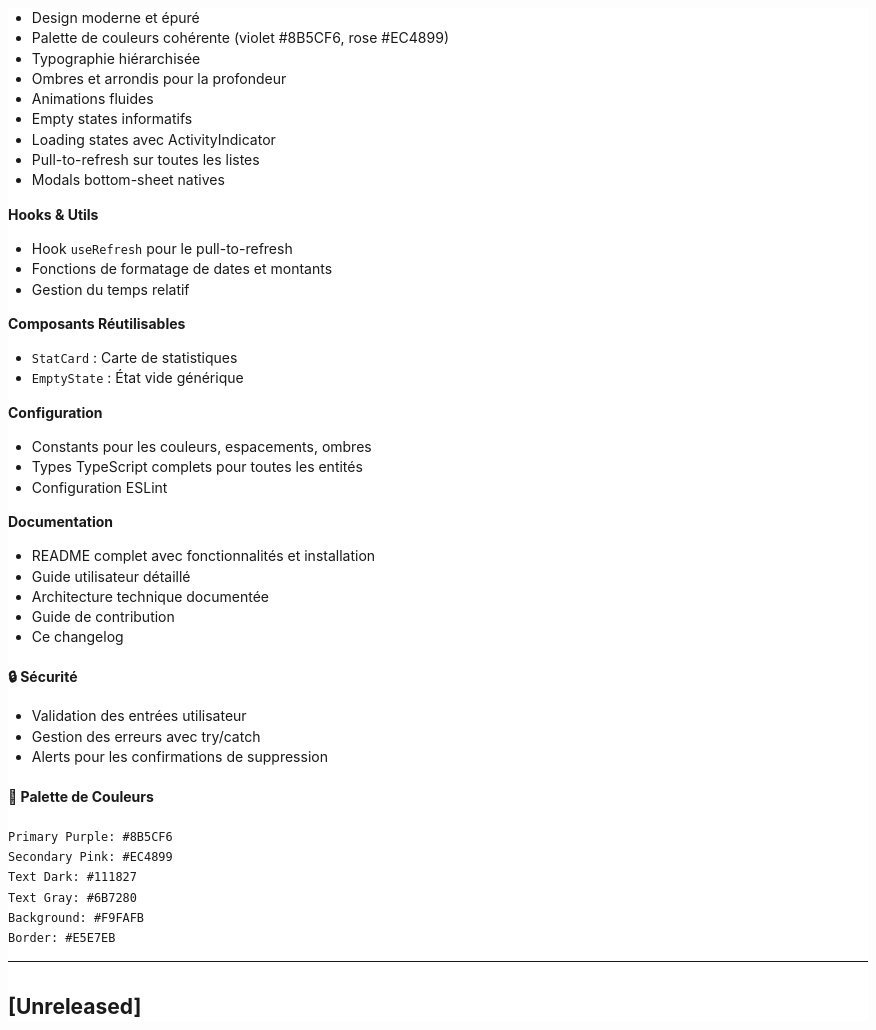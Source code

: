 - Design moderne et épuré
- Palette de couleurs cohérente (violet #8B5CF6, rose #EC4899)
- Typographie hiérarchisée
- Ombres et arrondis pour la profondeur
- Animations fluides
- Empty states informatifs
- Loading states avec ActivityIndicator
- Pull-to-refresh sur toutes les listes
- Modals bottom-sheet natives

**Hooks & Utils**

- Hook `useRefresh` pour le pull-to-refresh
- Fonctions de formatage de dates et montants
- Gestion du temps relatif

**Composants Réutilisables**

- `StatCard` : Carte de statistiques
- `EmptyState` : État vide générique

**Configuration**

- Constants pour les couleurs, espacements, ombres
- Types TypeScript complets pour toutes les entités
- Configuration ESLint

**Documentation**

- README complet avec fonctionnalités et installation
- Guide utilisateur détaillé
- Architecture technique documentée
- Guide de contribution
- Ce changelog

#### 🔒 Sécurité

- Validation des entrées utilisateur
- Gestion des erreurs avec try/catch
- Alerts pour les confirmations de suppression

#### 🎨 Palette de Couleurs

```
Primary Purple: #8B5CF6
Secondary Pink: #EC4899
Text Dark: #111827
Text Gray: #6B7280
Background: #F9FAFB
Border: #E5E7EB
```

---

## [Unreleased]
